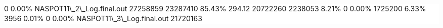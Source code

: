 </td>
<td style="text-align:left;">
0
</td>
<td style="text-align:left;">
0.00%
</td>
</tr>
<tr>
<td style="text-align:left;">
NASPOT11\_2\_Log.final.out
</td>
<td style="text-align:left;">
27258859
</td>
<td style="text-align:left;">
23287410
</td>
<td style="text-align:left;">
85.43%
</td>
<td style="text-align:left;">
294.12
</td>
<td style="text-align:left;">
20722260
</td>
<td style="text-align:left;">
2238053
</td>
<td style="text-align:left;">
8.21%
</td>
<td style="text-align:left;">
0
</td>
<td style="text-align:left;">
0.00%
</td>
<td style="text-align:left;">
1725200
</td>
<td style="text-align:left;">
6.33%
</td>
<td style="text-align:left;">
3956
</td>
<td style="text-align:left;">
0.01%
</td>
<td style="text-align:left;">
0
</td>
<td style="text-align:left;">
0.00%
</td>
</tr>
<tr>
<td style="text-align:left;">
NASPOT11\_3\_Log.final.out
</td>
<td style="text-align:left;">
21720163
